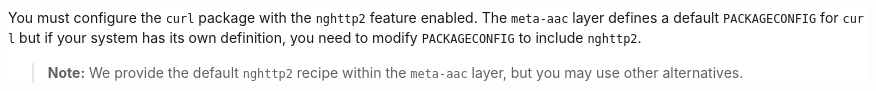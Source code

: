 You must configure the `curl` package with the `nghttp2` feature enabled. The `meta-aac` layer defines a default `PACKAGECONFIG` for `curl` but if your system has its own definition, you need to modify `PACKAGECONFIG` to include `nghttp2`.

>**Note:** We provide the default `nghttp2` recipe within the `meta-aac` layer, but you may use other alternatives.
